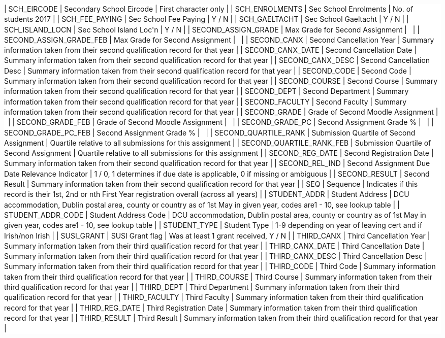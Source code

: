 | SCH_EIRCODE | Secondary School Eircode | First character only |
| SCH_ENROLMENTS | Sec School Enrolments | No. of students 2017 |
| SCH_FEE_PAYING | Sec School Fee Paying | Y / N |
| SCH_GAELTACHT | Sec School Gaeltacht | Y / N |
| SCH_ISLAND_LOCN | Sec School Island Loc'n | Y / N |
| SECOND_ASSIGN_GRADE | Max Grade for Second Assignment |   |
| SECOND_ASSIGN_GRADE_FEB | Max Grade for Second Assignment |   |
| SECOND_CANX | Second Cancellation Year | Summary information taken from their second qualification record for that year |
| SECOND_CANX_DATE | Second Cancellation Date | Summary information taken from their second qualification record for that year |
| SECOND_CANX_DESC | Second Cancellation Desc | Summary information taken from their second qualification record for that year |
| SECOND_CODE | Second Code | Summary information taken from their second qualification record for that year |
| SECOND_COURSE | Second Course | Summary information taken from their second qualification record for that year |
| SECOND_DEPT | Second Department | Summary information taken from their second qualification record for that year |
| SECOND_FACULTY | Second Faculty | Summary information taken from their second qualification record for that year |
| SECOND_GRADE | Grade of Second Moodle Assignment |   |
| SECOND_GRADE_FEB | Grade of Second Moodle Assignment |   |
| SECOND_GRADE_PC | Second Assignment Grade % |   |
| SECOND_GRADE_PC_FEB | Second Assignment Grade % |   |
| SECOND_QUARTILE_RANK | Submission Quartile of Second Assignment | Quartile relative to all submissions for this assignment |
| SECOND_QUARTILE_RANK_FEB | Submission Quartile of Second Assignment | Quartile relative to all submissions for this assignment |
| SECOND_REG_DATE | Second Registration Date | Summary information taken from their second qualification record for that year |
| SECOND_REL_IND | Second Assignment Due Date Relevance Indicator | 1 / 0, 1 determines if due date is applicable, 0 if missing or ambiguous |
| SECOND_RESULT | Second Result | Summary information taken from their second qualification record for that year |
| SEQ | Sequence | Indicates if this record is their 1st, 2nd or nth First Year registration overall (across all years) |
| STUDENT_ADDR | Student Address | DCU accommodation, Dublin postal area, county or country as of 1st May in given year, codes are1 - 10, see lookup table |
| STUDENT_ADDR_CODE | Student Address Code | DCU accommodation, Dublin postal area, county or country as of 1st May in given year, codes are1 - 10, see lookup table |
| STUDENT_TYPE | Student Type | 1-9 depending on year of leaving cert and if Irish/non Irish |
| SUSI_GRANT | SUSI Grant flag | Was at least 1 grant received, Y / N |
| THIRD_CANX | Third Cancellation Year | Summary information taken from their third qualification record for that year |
| THIRD_CANX_DATE | Third Cancellation Date | Summary information taken from their third qualification record for that year |
| THIRD_CANX_DESC | Third Cancellation Desc | Summary information taken from their third qualification record for that year |
| THIRD_CODE | Third Code | Summary information taken from their third qualification record for that year |
| THIRD_COURSE | Third Course | Summary information taken from their third qualification record for that year |
| THIRD_DEPT | Third Department | Summary information taken from their third qualification record for that year |
| THIRD_FACULTY | Third Faculty | Summary information taken from their third qualification record for that year |
| THIRD_REG_DATE | Third Registration Date | Summary information taken from their third qualification record for that year |
| THIRD_RESULT | Third Result | Summary information taken from their third qualification record for that year |